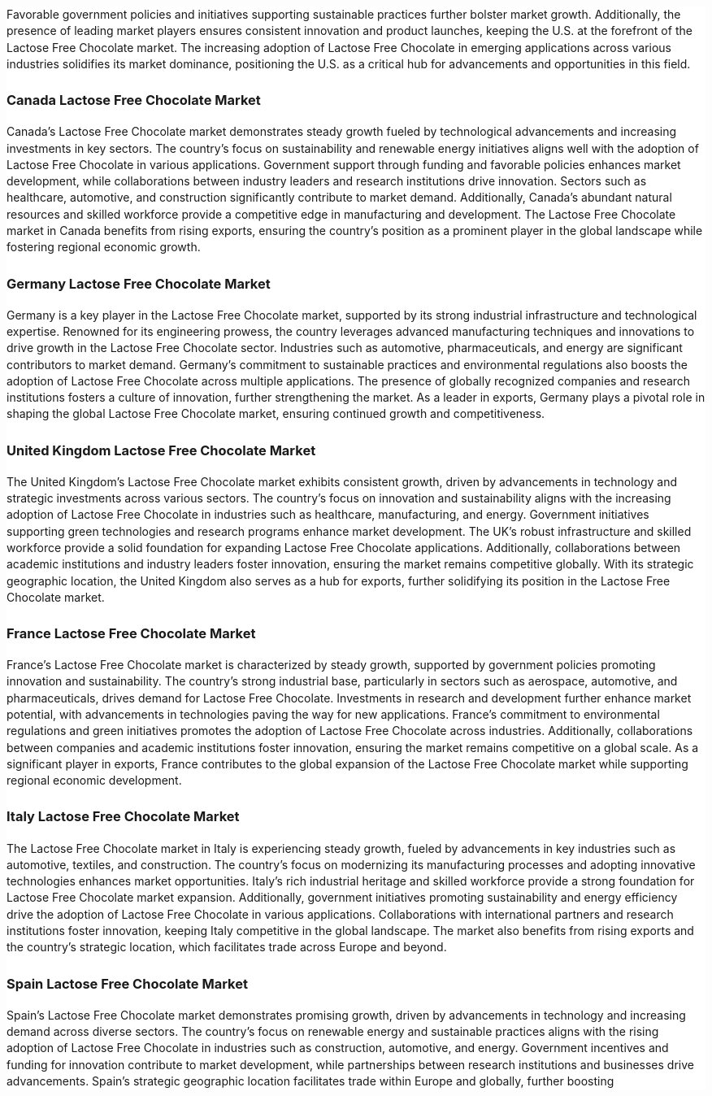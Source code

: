 Favorable government policies and initiatives supporting sustainable practices further bolster market growth. Additionally, the presence of leading market players ensures consistent innovation and product launches, keeping the U.S. at the forefront of the Lactose Free Chocolate market. The increasing adoption of Lactose Free Chocolate in emerging applications across various industries solidifies its market dominance, positioning the U.S. as a critical hub for advancements and opportunities in this field.</p><h3>Canada Lactose Free Chocolate Market</h3><p>Canada&rsquo;s Lactose Free Chocolate market demonstrates steady growth fueled by technological advancements and increasing investments in key sectors. The country&rsquo;s focus on sustainability and renewable energy initiatives aligns well with the adoption of Lactose Free Chocolate in various applications. Government support through funding and favorable policies enhances market development, while collaborations between industry leaders and research institutions drive innovation. Sectors such as healthcare, automotive, and construction significantly contribute to market demand. Additionally, Canada&rsquo;s abundant natural resources and skilled workforce provide a competitive edge in manufacturing and development. The Lactose Free Chocolate market in Canada benefits from rising exports, ensuring the country&rsquo;s position as a prominent player in the global landscape while fostering regional economic growth.</p><h3>Germany Lactose Free Chocolate Market</h3><p>Germany is a key player in the Lactose Free Chocolate market, supported by its strong industrial infrastructure and technological expertise. Renowned for its engineering prowess, the country leverages advanced manufacturing techniques and innovations to drive growth in the Lactose Free Chocolate sector. Industries such as automotive, pharmaceuticals, and energy are significant contributors to market demand. Germany&rsquo;s commitment to sustainable practices and environmental regulations also boosts the adoption of Lactose Free Chocolate across multiple applications. The presence of globally recognized companies and research institutions fosters a culture of innovation, further strengthening the market. As a leader in exports, Germany plays a pivotal role in shaping the global Lactose Free Chocolate market, ensuring continued growth and competitiveness.</p><h3>United Kingdom Lactose Free Chocolate Market</h3><p>The United Kingdom&rsquo;s Lactose Free Chocolate market exhibits consistent growth, driven by advancements in technology and strategic investments across various sectors. The country&rsquo;s focus on innovation and sustainability aligns with the increasing adoption of Lactose Free Chocolate in industries such as healthcare, manufacturing, and energy. Government initiatives supporting green technologies and research programs enhance market development. The UK&rsquo;s robust infrastructure and skilled workforce provide a solid foundation for expanding Lactose Free Chocolate applications. Additionally, collaborations between academic institutions and industry leaders foster innovation, ensuring the market remains competitive globally. With its strategic geographic location, the United Kingdom also serves as a hub for exports, further solidifying its position in the Lactose Free Chocolate market.</p><h3>France Lactose Free Chocolate Market</h3><p>France&rsquo;s Lactose Free Chocolate market is characterized by steady growth, supported by government policies promoting innovation and sustainability. The country&rsquo;s strong industrial base, particularly in sectors such as aerospace, automotive, and pharmaceuticals, drives demand for Lactose Free Chocolate. Investments in research and development further enhance market potential, with advancements in technologies paving the way for new applications. France&rsquo;s commitment to environmental regulations and green initiatives promotes the adoption of Lactose Free Chocolate across industries. Additionally, collaborations between companies and academic institutions foster innovation, ensuring the market remains competitive on a global scale. As a significant player in exports, France contributes to the global expansion of the Lactose Free Chocolate market while supporting regional economic development.</p><h3>Italy Lactose Free Chocolate Market</h3><p>The Lactose Free Chocolate market in Italy is experiencing steady growth, fueled by advancements in key industries such as automotive, textiles, and construction. The country&rsquo;s focus on modernizing its manufacturing processes and adopting innovative technologies enhances market opportunities. Italy&rsquo;s rich industrial heritage and skilled workforce provide a strong foundation for Lactose Free Chocolate market expansion. Additionally, government initiatives promoting sustainability and energy efficiency drive the adoption of Lactose Free Chocolate in various applications. Collaborations with international partners and research institutions foster innovation, keeping Italy competitive in the global landscape. The market also benefits from rising exports and the country&rsquo;s strategic location, which facilitates trade across Europe and beyond.</p><h3>Spain Lactose Free Chocolate Market</h3><p>Spain&rsquo;s Lactose Free Chocolate market demonstrates promising growth, driven by advancements in technology and increasing demand across diverse sectors. The country&rsquo;s focus on renewable energy and sustainable practices aligns with the rising adoption of Lactose Free Chocolate in industries such as construction, automotive, and energy. Government incentives and funding for innovation contribute to market development, while partnerships between research institutions and businesses drive advancements. Spain&rsquo;s strategic geographic location facilitates trade within Europe and globally, further boosting